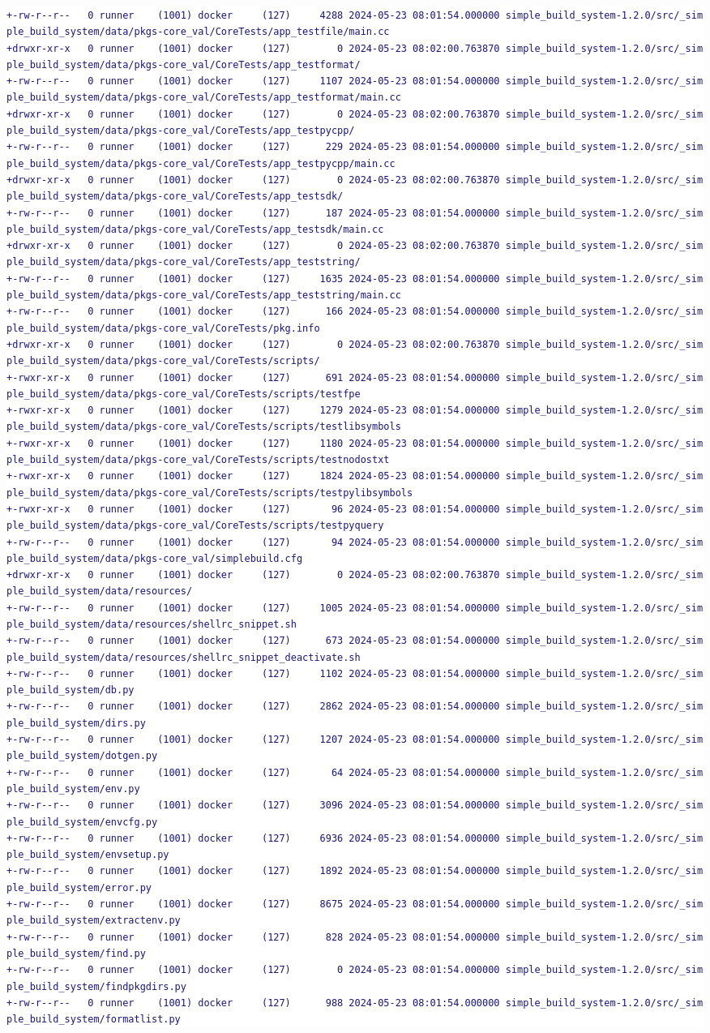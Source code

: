 ```diff
+-rw-r--r--   0 runner    (1001) docker     (127)     4288 2024-05-23 08:01:54.000000 simple_build_system-1.2.0/src/_simple_build_system/data/pkgs-core_val/CoreTests/app_testfile/main.cc
+drwxr-xr-x   0 runner    (1001) docker     (127)        0 2024-05-23 08:02:00.763870 simple_build_system-1.2.0/src/_simple_build_system/data/pkgs-core_val/CoreTests/app_testformat/
+-rw-r--r--   0 runner    (1001) docker     (127)     1107 2024-05-23 08:01:54.000000 simple_build_system-1.2.0/src/_simple_build_system/data/pkgs-core_val/CoreTests/app_testformat/main.cc
+drwxr-xr-x   0 runner    (1001) docker     (127)        0 2024-05-23 08:02:00.763870 simple_build_system-1.2.0/src/_simple_build_system/data/pkgs-core_val/CoreTests/app_testpycpp/
+-rw-r--r--   0 runner    (1001) docker     (127)      229 2024-05-23 08:01:54.000000 simple_build_system-1.2.0/src/_simple_build_system/data/pkgs-core_val/CoreTests/app_testpycpp/main.cc
+drwxr-xr-x   0 runner    (1001) docker     (127)        0 2024-05-23 08:02:00.763870 simple_build_system-1.2.0/src/_simple_build_system/data/pkgs-core_val/CoreTests/app_testsdk/
+-rw-r--r--   0 runner    (1001) docker     (127)      187 2024-05-23 08:01:54.000000 simple_build_system-1.2.0/src/_simple_build_system/data/pkgs-core_val/CoreTests/app_testsdk/main.cc
+drwxr-xr-x   0 runner    (1001) docker     (127)        0 2024-05-23 08:02:00.763870 simple_build_system-1.2.0/src/_simple_build_system/data/pkgs-core_val/CoreTests/app_teststring/
+-rw-r--r--   0 runner    (1001) docker     (127)     1635 2024-05-23 08:01:54.000000 simple_build_system-1.2.0/src/_simple_build_system/data/pkgs-core_val/CoreTests/app_teststring/main.cc
+-rw-r--r--   0 runner    (1001) docker     (127)      166 2024-05-23 08:01:54.000000 simple_build_system-1.2.0/src/_simple_build_system/data/pkgs-core_val/CoreTests/pkg.info
+drwxr-xr-x   0 runner    (1001) docker     (127)        0 2024-05-23 08:02:00.763870 simple_build_system-1.2.0/src/_simple_build_system/data/pkgs-core_val/CoreTests/scripts/
+-rwxr-xr-x   0 runner    (1001) docker     (127)      691 2024-05-23 08:01:54.000000 simple_build_system-1.2.0/src/_simple_build_system/data/pkgs-core_val/CoreTests/scripts/testfpe
+-rwxr-xr-x   0 runner    (1001) docker     (127)     1279 2024-05-23 08:01:54.000000 simple_build_system-1.2.0/src/_simple_build_system/data/pkgs-core_val/CoreTests/scripts/testlibsymbols
+-rwxr-xr-x   0 runner    (1001) docker     (127)     1180 2024-05-23 08:01:54.000000 simple_build_system-1.2.0/src/_simple_build_system/data/pkgs-core_val/CoreTests/scripts/testnodostxt
+-rwxr-xr-x   0 runner    (1001) docker     (127)     1824 2024-05-23 08:01:54.000000 simple_build_system-1.2.0/src/_simple_build_system/data/pkgs-core_val/CoreTests/scripts/testpylibsymbols
+-rwxr-xr-x   0 runner    (1001) docker     (127)       96 2024-05-23 08:01:54.000000 simple_build_system-1.2.0/src/_simple_build_system/data/pkgs-core_val/CoreTests/scripts/testpyquery
+-rw-r--r--   0 runner    (1001) docker     (127)       94 2024-05-23 08:01:54.000000 simple_build_system-1.2.0/src/_simple_build_system/data/pkgs-core_val/simplebuild.cfg
+drwxr-xr-x   0 runner    (1001) docker     (127)        0 2024-05-23 08:02:00.763870 simple_build_system-1.2.0/src/_simple_build_system/data/resources/
+-rw-r--r--   0 runner    (1001) docker     (127)     1005 2024-05-23 08:01:54.000000 simple_build_system-1.2.0/src/_simple_build_system/data/resources/shellrc_snippet.sh
+-rw-r--r--   0 runner    (1001) docker     (127)      673 2024-05-23 08:01:54.000000 simple_build_system-1.2.0/src/_simple_build_system/data/resources/shellrc_snippet_deactivate.sh
+-rw-r--r--   0 runner    (1001) docker     (127)     1102 2024-05-23 08:01:54.000000 simple_build_system-1.2.0/src/_simple_build_system/db.py
+-rw-r--r--   0 runner    (1001) docker     (127)     2862 2024-05-23 08:01:54.000000 simple_build_system-1.2.0/src/_simple_build_system/dirs.py
+-rw-r--r--   0 runner    (1001) docker     (127)     1207 2024-05-23 08:01:54.000000 simple_build_system-1.2.0/src/_simple_build_system/dotgen.py
+-rw-r--r--   0 runner    (1001) docker     (127)       64 2024-05-23 08:01:54.000000 simple_build_system-1.2.0/src/_simple_build_system/env.py
+-rw-r--r--   0 runner    (1001) docker     (127)     3096 2024-05-23 08:01:54.000000 simple_build_system-1.2.0/src/_simple_build_system/envcfg.py
+-rw-r--r--   0 runner    (1001) docker     (127)     6936 2024-05-23 08:01:54.000000 simple_build_system-1.2.0/src/_simple_build_system/envsetup.py
+-rw-r--r--   0 runner    (1001) docker     (127)     1892 2024-05-23 08:01:54.000000 simple_build_system-1.2.0/src/_simple_build_system/error.py
+-rw-r--r--   0 runner    (1001) docker     (127)     8675 2024-05-23 08:01:54.000000 simple_build_system-1.2.0/src/_simple_build_system/extractenv.py
+-rw-r--r--   0 runner    (1001) docker     (127)      828 2024-05-23 08:01:54.000000 simple_build_system-1.2.0/src/_simple_build_system/find.py
+-rw-r--r--   0 runner    (1001) docker     (127)        0 2024-05-23 08:01:54.000000 simple_build_system-1.2.0/src/_simple_build_system/findpkgdirs.py
+-rw-r--r--   0 runner    (1001) docker     (127)      988 2024-05-23 08:01:54.000000 simple_build_system-1.2.0/src/_simple_build_system/formatlist.py
```